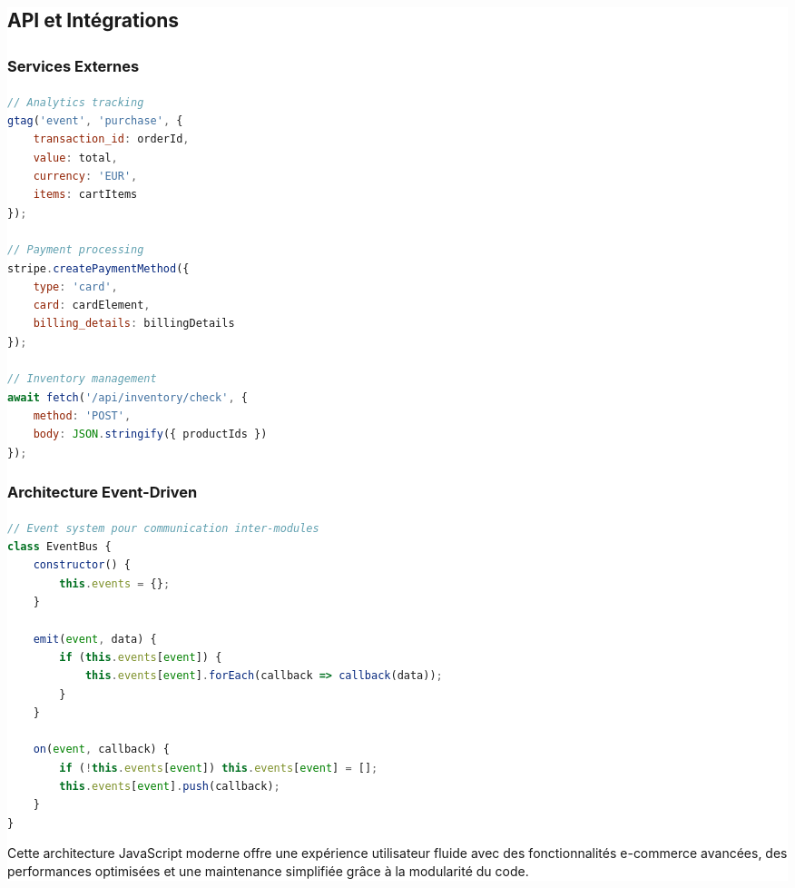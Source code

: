 ## API et Intégrations

### Services Externes
```javascript
// Analytics tracking
gtag('event', 'purchase', {
    transaction_id: orderId,
    value: total,
    currency: 'EUR',
    items: cartItems
});

// Payment processing
stripe.createPaymentMethod({
    type: 'card',
    card: cardElement,
    billing_details: billingDetails
});

// Inventory management
await fetch('/api/inventory/check', {
    method: 'POST',
    body: JSON.stringify({ productIds })
});
```

### Architecture Event-Driven
```javascript
// Event system pour communication inter-modules
class EventBus {
    constructor() {
        this.events = {};
    }
    
    emit(event, data) {
        if (this.events[event]) {
            this.events[event].forEach(callback => callback(data));
        }
    }
    
    on(event, callback) {
        if (!this.events[event]) this.events[event] = [];
        this.events[event].push(callback);
    }
}
```

Cette architecture JavaScript moderne offre une expérience utilisateur fluide avec des fonctionnalités e-commerce avancées, des performances optimisées et une maintenance simplifiée grâce à la modularité du code.